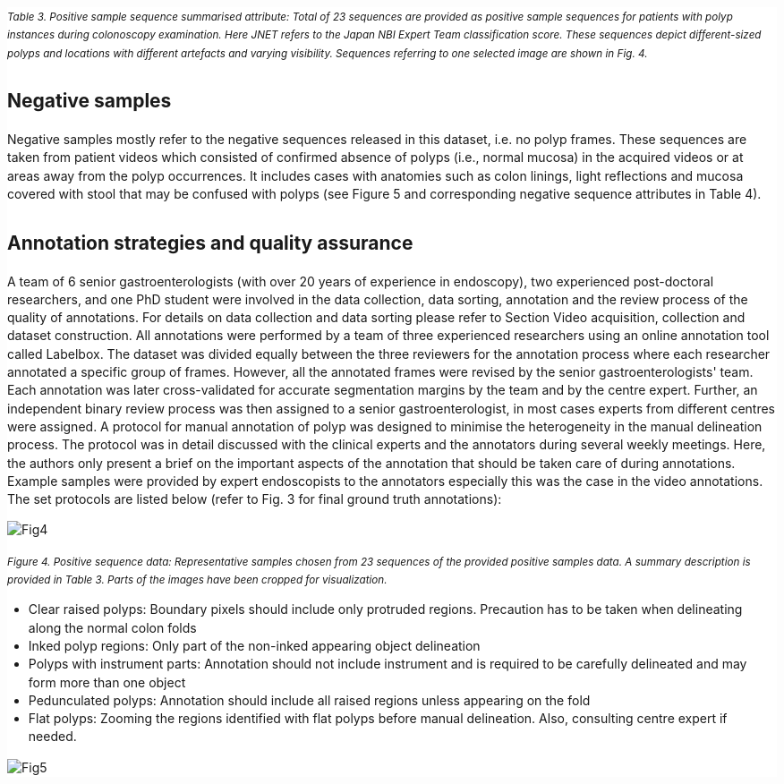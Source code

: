 <span style="font-size: smaller; font-style: italic;">Table 3. Positive sample sequence summarised attribute: Total of 23 sequences are provided as positive sample sequences for patients with polyp instances during colonoscopy examination. Here JNET refers to the Japan NBI Expert Team classification score. These sequences depict different-sized polyps and locations with different artefacts and varying visibility. Sequences referring to one selected image are shown in Fig. 4.</span>

## Negative samples

Negative samples mostly refer to the negative sequences released in this dataset, i.e. no polyp frames. These sequences are taken from patient videos which consisted of confirmed absence of polyps (i.e., normal mucosa) in the acquired videos or at areas away from the polyp occurrences. It includes cases with anatomies such as colon linings, light reflections and mucosa covered with stool that may be confused with polyps (see Figure 5 and corresponding negative sequence attributes in Table 4).

## Annotation strategies and quality assurance

A team of 6 senior gastroenterologists (with over 20 years of experience in endoscopy), two experienced post-doctoral researchers, and one PhD student were involved in the data collection, data sorting, annotation and the review process of the quality of annotations. For details on data collection and data sorting please refer to Section Video acquisition, collection and dataset construction. All annotations were performed by a team of three experienced researchers using an online annotation tool called Labelbox. The dataset was divided equally between the three reviewers for the annotation process where each researcher annotated a specific group of frames. However, all the annotated frames were revised by the senior gastroenterologists' team. Each annotation was later cross-validated for accurate segmentation margins by the team and by the centre expert. Further, an independent binary review process was then assigned to a senior gastroenterologist, in most cases experts from different centres were assigned. A protocol for manual annotation of polyp was designed to minimise the heterogeneity in the manual delineation process. The protocol was in detail discussed with the clinical experts and the annotators during several weekly meetings. Here, the authors only present a brief on the important aspects of the annotation that should be taken care of during annotations. Example samples were provided by expert endoscopists to the annotators especially this was the case in the video annotations. The set protocols are listed below (refer to Fig. 3 for final ground truth annotations):

![Fig4](https://i.ibb.co/HY49VYS/2023-09-19-210036.png)

<span style="font-size: smaller; font-style: italic;">Figure 4. Positive sequence data: Representative samples chosen from 23 sequences of the provided positive samples data.
A summary description is provided in Table 3. Parts of the images have been cropped for visualization.</span>

- Clear raised polyps: Boundary pixels should include only protruded regions. Precaution has to be taken when delineating along the normal colon folds
- Inked polyp regions: Only part of the non-inked appearing object delineation
- Polyps with instrument parts: Annotation should not include instrument and is required to be carefully delineated and may form more than one object
- Pedunculated polyps: Annotation should include all raised regions unless appearing on the fold
- Flat polyps: Zooming the regions identified with flat polyps before manual delineation. Also, consulting centre expert if needed.

![Fig5](https://i.ibb.co/tsm1jP1/2023-09-19-210319.png)
